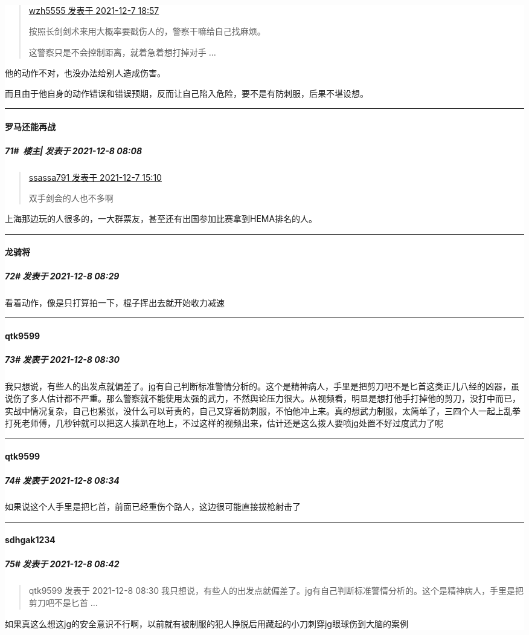 <blockquote><a href="httphttps://bbs.saraba1st.com/2b/forum.php?mod=redirect&amp;goto=findpost&amp;pid=53844486&amp;ptid=2041253" target="_blank">wzh5555 发表于 2021-12-7 18:57</a>

按照长剑剑术来用大概率要戳伤人的，警察干嘛给自己找麻烦。

这警察只是不会控制距离，就着急着想打掉对手 ...</blockquote>
他的动作不对，也没办法给别人造成伤害。

而且由于他自身的动作错误和错误预期，反而让自己陷入危险，要不是有防刺服，后果不堪设想。



*****

####  罗马还能再战  
##### 71#         楼主| 发表于 2021-12-8 08:08

<blockquote><a href="httphttps://bbs.saraba1st.com/2b/forum.php?mod=redirect&amp;goto=findpost&amp;pid=53841418&amp;ptid=2041253" target="_blank">ssassa791 发表于 2021-12-7 15:10</a>

双手剑会的人也不多啊</blockquote>
上海那边玩的人很多的，一大群票友，甚至还有出国参加比赛拿到HEMA排名的人。



*****

####  龙骑将  
##### 72#       发表于 2021-12-8 08:29

看着动作，像是只打算拍一下，棍子挥出去就开始收力减速

*****

####  qtk9599  
##### 73#       发表于 2021-12-8 08:30

我只想说，有些人的出发点就偏差了。jg有自己判断标准警情分析的。这个是精神病人，手里是把剪刀吧不是匕首这类正儿八经的凶器，虽说伤了多人估计都不严重。那么警察就不能使用太强的武力，不然舆论压力很大。从视频看，明显是想打他手打掉他的剪刀，没打中而已，实战中情况复杂，自己也紧张，没什么可以苛责的，自己又穿着防刺服，不怕他冲上来。真的想武力制服，太简单了，三四个人一起上乱拳打死老师傅，几秒钟就可以把这人揍趴在地上，不过这样的视频出来，估计还是这么拨人要喷jg处置不好过度武力了呢

*****

####  qtk9599  
##### 74#       发表于 2021-12-8 08:34

如果说这个人手里是把匕首，前面已经重伤个路人，这边很可能直接拔枪射击了

*****

####  sdhgak1234  
##### 75#       发表于 2021-12-8 08:42

<blockquote>qtk9599 发表于 2021-12-8 08:30
我只想说，有些人的出发点就偏差了。jg有自己判断标准警情分析的。这个是精神病人，手里是把剪刀吧不是匕首 ...</blockquote>
如果真这么想这jg的安全意识不行啊，以前就有被制服的犯人挣脱后用藏起的小刀刺穿jg眼球伤到大脑的案例
